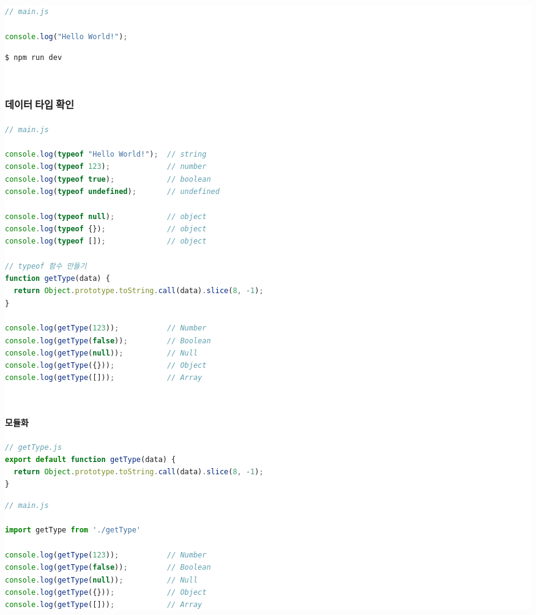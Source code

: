 ```js
// main.js

console.log("Hello World!");
```

```bash
$ npm run dev
```



<br/>



### 데이터 타입 확인

```js
// main.js

console.log(typeof "Hello World!");  // string
console.log(typeof 123);             // number
console.log(typeof true);            // boolean
console.log(typeof undefined);       // undefined

console.log(typeof null);            // object
console.log(typeof {});              // object
console.log(typeof []);              // object

// typeof 함수 만들기
function getType(data) {
  return Object.prototype.toString.call(data).slice(8, -1);
}

console.log(getType(123));           // Number
console.log(getType(false));         // Boolean
console.log(getType(null));          // Null
console.log(getType({}));            // Object
console.log(getType([]));            // Array
```



<br/>



#### 모듈화

```js
// getType.js
export default function getType(data) {
  return Object.prototype.toString.call(data).slice(8, -1);
}
```

```js
// main.js

import getType from './getType'

console.log(getType(123));           // Number
console.log(getType(false));         // Boolean
console.log(getType(null));          // Null
console.log(getType({}));            // Object
console.log(getType([]));            // Array
```
